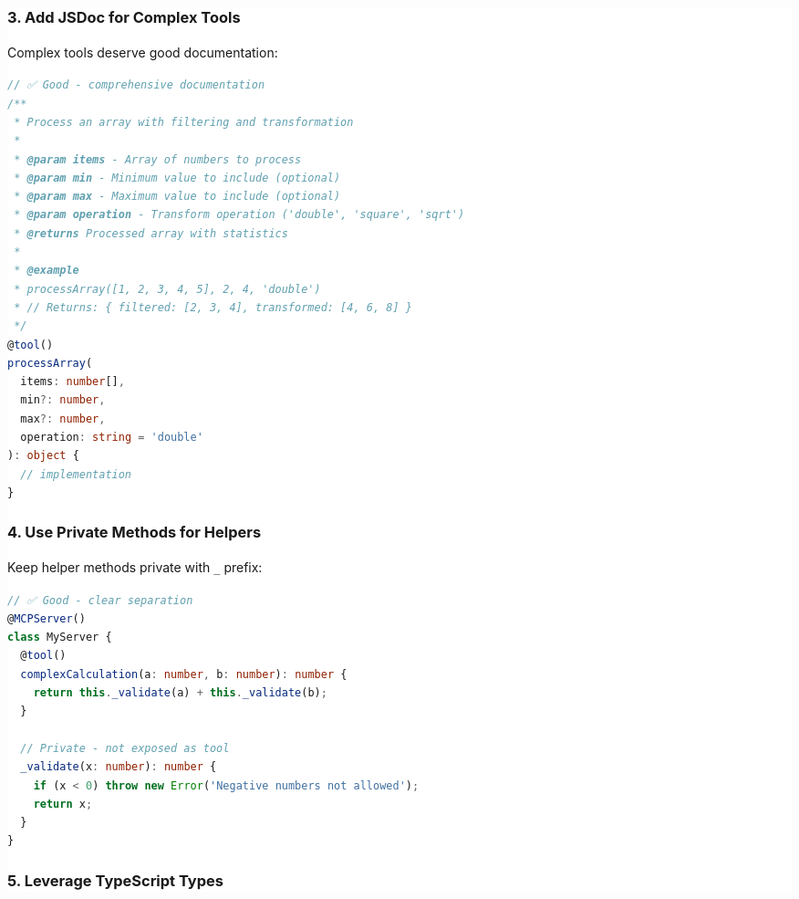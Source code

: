 ### 3. Add JSDoc for Complex Tools

Complex tools deserve good documentation:

```typescript
// ✅ Good - comprehensive documentation
/**
 * Process an array with filtering and transformation
 *
 * @param items - Array of numbers to process
 * @param min - Minimum value to include (optional)
 * @param max - Maximum value to include (optional)
 * @param operation - Transform operation ('double', 'square', 'sqrt')
 * @returns Processed array with statistics
 *
 * @example
 * processArray([1, 2, 3, 4, 5], 2, 4, 'double')
 * // Returns: { filtered: [2, 3, 4], transformed: [4, 6, 8] }
 */
@tool()
processArray(
  items: number[],
  min?: number,
  max?: number,
  operation: string = 'double'
): object {
  // implementation
}
```

### 4. Use Private Methods for Helpers

Keep helper methods private with `_` prefix:

```typescript
// ✅ Good - clear separation
@MCPServer()
class MyServer {
  @tool()
  complexCalculation(a: number, b: number): number {
    return this._validate(a) + this._validate(b);
  }

  // Private - not exposed as tool
  _validate(x: number): number {
    if (x < 0) throw new Error('Negative numbers not allowed');
    return x;
  }
}
```

### 5. Leverage TypeScript Types
